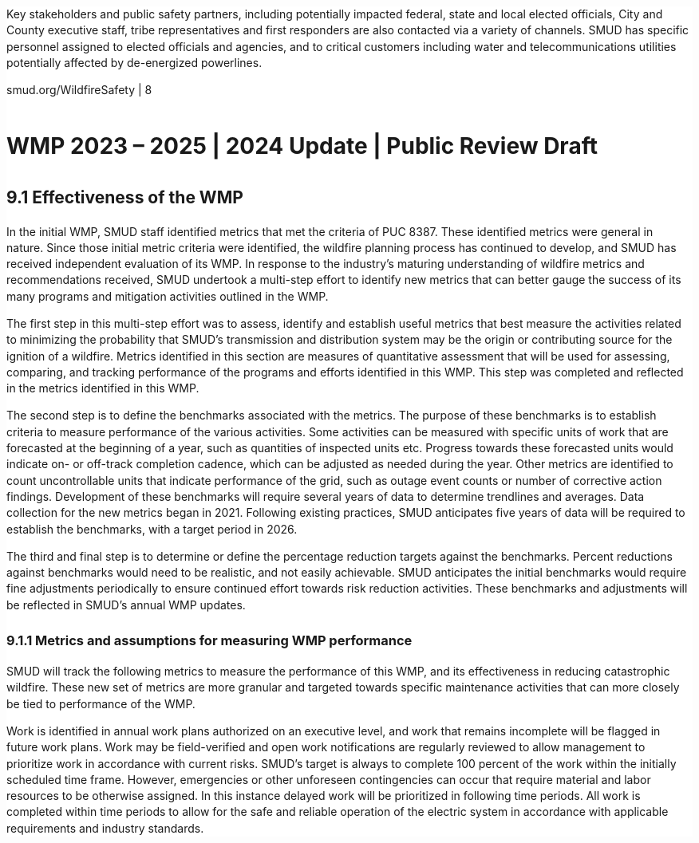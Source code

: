 Key stakeholders and public safety partners, including potentially impacted federal, state and local elected officials, City and County executive staff, tribe representatives and first responders are also contacted via a variety of channels. SMUD has specific personnel assigned to elected officials and agencies, and to critical customers including water and telecommunications utilities potentially affected by de-energized powerlines.

smud.org/WildfireSafety | 8

# WMP 2023 – 2025 | 2024 Update | Public Review Draft

## 9.1 Effectiveness of the WMP

In the initial WMP, SMUD staff identified metrics that met the criteria of PUC 8387. These identified metrics were general in nature. Since those initial metric criteria were identified, the wildfire planning process has continued to develop, and SMUD has received independent evaluation of its WMP. In response to the industry’s maturing understanding of wildfire metrics and recommendations received, SMUD undertook a multi-step effort to identify new metrics that can better gauge the success of its many programs and mitigation activities outlined in the WMP.

The first step in this multi-step effort was to assess, identify and establish useful metrics that best measure the activities related to minimizing the probability that SMUD’s transmission and distribution system may be the origin or contributing source for the ignition of a wildfire. Metrics identified in this section are measures of quantitative assessment that will be used for assessing, comparing, and tracking performance of the programs and efforts identified in this WMP. This step was completed and reflected in the metrics identified in this WMP.

The second step is to define the benchmarks associated with the metrics. The purpose of these benchmarks is to establish criteria to measure performance of the various activities. Some activities can be measured with specific units of work that are forecasted at the beginning of a year, such as quantities of inspected units etc. Progress towards these forecasted units would indicate on- or off-track completion cadence, which can be adjusted as needed during the year. Other metrics are identified to count uncontrollable units that indicate performance of the grid, such as outage event counts or number of corrective action findings. Development of these benchmarks will require several years of data to determine trendlines and averages. Data collection for the new metrics began in 2021. Following existing practices, SMUD anticipates five years of data will be required to establish the benchmarks, with a target period in 2026.

The third and final step is to determine or define the percentage reduction targets against the benchmarks. Percent reductions against benchmarks would need to be realistic, and not easily achievable. SMUD anticipates the initial benchmarks would require fine adjustments periodically to ensure continued effort towards risk reduction activities. These benchmarks and adjustments will be reflected in SMUD’s annual WMP updates.

### 9.1.1 Metrics and assumptions for measuring WMP performance

SMUD will track the following metrics to measure the performance of this WMP, and its effectiveness in reducing catastrophic wildfire. These new set of metrics are more granular and targeted towards specific maintenance activities that can more closely be tied to performance of the WMP.

Work is identified in annual work plans authorized on an executive level, and work that remains incomplete will be flagged in future work plans. Work may be field-verified and open work notifications are regularly reviewed to allow management to prioritize work in accordance with current risks. SMUD’s target is always to complete 100 percent of the work within the initially scheduled time frame. However, emergencies or other unforeseen contingencies can occur that require material and labor resources to be otherwise assigned. In this instance delayed work will be prioritized in following time periods. All work is completed within time periods to allow for the safe and reliable operation of the electric system in accordance with applicable requirements and industry standards.
